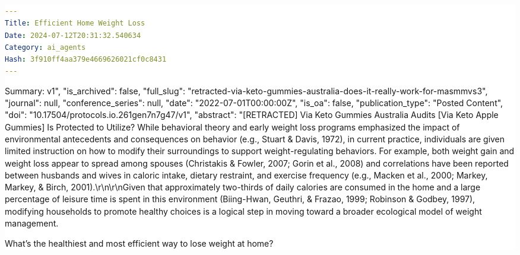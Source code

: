 ```yaml
---
Title: Efficient Home Weight Loss
Date: 2024-07-12T20:31:32.540634
Category: ai_agents
Hash: 3f910ff4aa379e4669626021cf0c8431
---
```

Summary: v1", "is_archived": false, "full_slug": "retracted-via-keto-gummies-australia-does-it-really-work-for-masmmvs3", "journal": null, "conference_series": null, "date": "2022-07-01T00:00:00Z", "is_oa": false, "publication_type": "Posted Content", "doi": "10.17504/protocols.io.261gen7n7g47/v1", "abstract": "[RETRACTED] Via Keto Gummies Australia Audits [Via Keto Apple Gummies] Is Protected to Utilize? While behavioral theory and early weight loss programs emphasized the impact of environmental antecedents and consequences on behavior (e.g., Stuart & Davis, 1972), in current practice, individuals are given limited instruction on how to modify their surroundings to support weight-regulating behaviors. For example, both weight gain and weight loss appear to spread among spouses (Christakis & Fowler, 2007; Gorin et al., 2008) and correlations have been reported between husbands and wives in caloric intake, dietary restraint, and exercise frequency (e.g., Macken et al., 2000; Markey, Markey, & Birch, 2001).\r\n\r\nGiven that approximately two-thirds of daily calories are consumed in the home and a large percentage of leisure time is spent in this environment (Biing-Hwan, Geuthri, & Frazao, 1999; Robinson & Godbey, 1997), modifying households to promote healthy choices is a logical step in moving toward a broader ecological model of weight management.

What’s the healthiest and most efficient way to lose weight at home?
